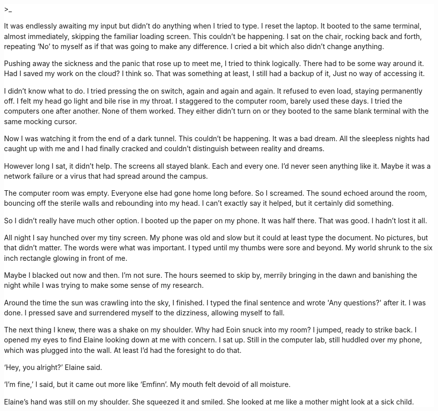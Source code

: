 <p class="western">&gt;_</p>  
  
<p class="western">It was endlessly awaiting my input but didn’t do anything when I tried to type. I reset the laptop. It booted to the same terminal, almost immediately, skipping the familiar loading screen. This couldn’t be happening. I sat on the chair, rocking back and forth,  repeating ‘No’ to myself as if that was going to make any difference. I cried a bit which also didn’t change anything.</p>  
  
<p class="western">Pushing away the sickness and the panic that rose up to meet me, I tried to think logically. There had to be some way around it. Had I saved my work on the cloud? I think so. That was something at least, I still had a backup of it, Just no way of accessing it.</p>  
  
<p class="western">I didn’t know what to do. I tried pressing the on switch, again and again and again. It refused to even load, staying permanently off. I felt my head go light and bile rise in my throat. I staggered to the computer room, barely used these days. I tried the computers one after another. None of them worked. They either didn’t turn on or they booted to the same blank terminal with the same mocking cursor.</p>  
  
<p class="western">Now I was watching it from the end of a dark tunnel. This couldn’t be happening. It was a bad dream. All the sleepless nights had caught up with me and I had finally cracked and couldn’t distinguish between reality and dreams.</p>  
  
<p class="western">However long I sat, it didn’t help. The screens all stayed blank. Each and every one. I’d never seen anything like it. Maybe it was a network failure or a virus that had spread around the campus.</p>  
  
<p class="western">The computer room was empty. Everyone else had gone home long before. So I screamed. The sound echoed around the room, bouncing off the sterile walls and rebounding into my head. I can’t exactly say it helped, but it certainly did something.</p>  
  
<p class="western">So I didn’t really have much other option. I booted up the paper on my phone. It was half there. That was good. I hadn’t lost it all.</p>  
  
<p class="western">All night I say hunched over my tiny screen. My phone was old and slow but it could at least type the document. No pictures, but that didn’t matter. The words were what was important. I typed until my thumbs were sore and beyond. My world shrunk to the six inch rectangle glowing in front of me.</p>  
  
<p class="western">Maybe I blacked out now and then. I’m not sure. The hours seemed to skip by, merrily bringing in the dawn and banishing the night while I was trying to make some sense of my research.</p>  
  
<p class="western">Around the time the sun was crawling into the sky, I finished. I typed the final sentence and wrote 'Any questions?' after it. I was done. I pressed save and surrendered myself to the dizziness, allowing myself to fall.</p>  
  
<p class="western">The next thing I knew, there was a shake on my shoulder. Why had Eoin snuck into my room? I jumped, ready to strike back. I opened my eyes to find Elaine looking down at me with concern. I sat up. Still in the computer lab, still huddled over my phone, which was plugged into the wall. At least I’d had the foresight to do that.</p>  
  
<p class="western">‘Hey, you alright?’ Elaine said.</p>  
  
<p class="western">‘I’m fine,’ I said, but it came out more like ‘Emfinn’. My mouth felt devoid of all moisture.</p>  
  
<p class="western">Elaine’s hand was still on my shoulder. She squeezed it and smiled. She looked at me like a mother might look at a sick child.</p>  
  